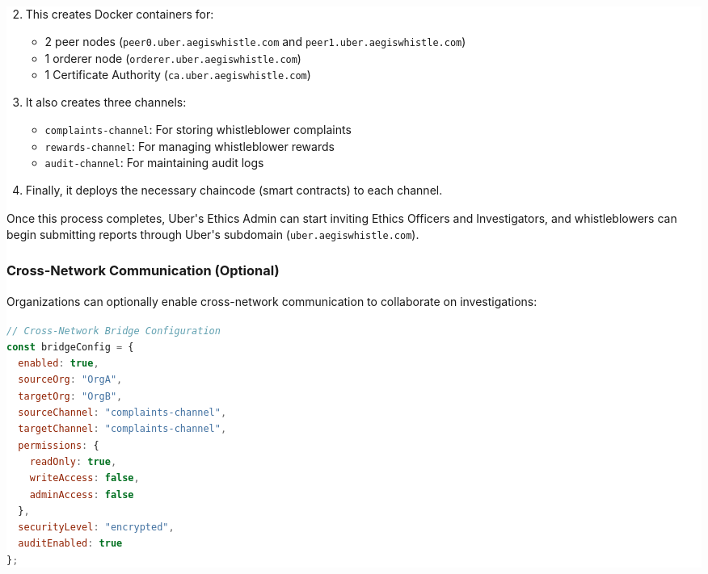 2. This creates Docker containers for:
   - 2 peer nodes (`peer0.uber.aegiswhistle.com` and `peer1.uber.aegiswhistle.com`)
   - 1 orderer node (`orderer.uber.aegiswhistle.com`)
   - 1 Certificate Authority (`ca.uber.aegiswhistle.com`)

3. It also creates three channels:
   - `complaints-channel`: For storing whistleblower complaints
   - `rewards-channel`: For managing whistleblower rewards
   - `audit-channel`: For maintaining audit logs

4. Finally, it deploys the necessary chaincode (smart contracts) to each channel.

Once this process completes, Uber's Ethics Admin can start inviting Ethics Officers and Investigators, and whistleblowers can begin submitting reports through Uber's subdomain (`uber.aegiswhistle.com`).

### Cross-Network Communication (Optional)

Organizations can optionally enable cross-network communication to collaborate on investigations:

```javascript
// Cross-Network Bridge Configuration
const bridgeConfig = {
  enabled: true,
  sourceOrg: "OrgA",
  targetOrg: "OrgB",
  sourceChannel: "complaints-channel",
  targetChannel: "complaints-channel",
  permissions: {
    readOnly: true,
    writeAccess: false,
    adminAccess: false
  },
  securityLevel: "encrypted",
  auditEnabled: true
};
```

